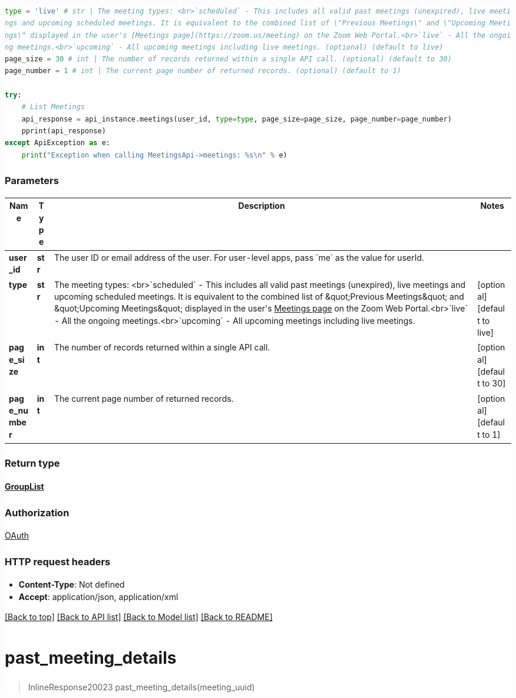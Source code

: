 ```python
type = 'live' # str | The meeting types: <br>`scheduled` - This includes all valid past meetings (unexpired), live meetings and upcoming scheduled meetings. It is equivalent to the combined list of \"Previous Meetings\" and \"Upcoming Meetings\" displayed in the user's [Meetings page](https://zoom.us/meeting) on the Zoom Web Portal.<br>`live` - All the ongoing meetings.<br>`upcoming` - All upcoming meetings including live meetings. (optional) (default to live)
page_size = 30 # int | The number of records returned within a single API call. (optional) (default to 30)
page_number = 1 # int | The current page number of returned records. (optional) (default to 1)

try:
    # List Meetings
    api_response = api_instance.meetings(user_id, type=type, page_size=page_size, page_number=page_number)
    pprint(api_response)
except ApiException as e:
    print("Exception when calling MeetingsApi->meetings: %s\n" % e)
```

### Parameters

Name | Type | Description  | Notes
------------- | ------------- | ------------- | -------------
 **user_id** | **str**| The user ID or email address of the user. For user-level apps, pass &#x60;me&#x60; as the value for userId. | 
 **type** | **str**| The meeting types: &lt;br&gt;&#x60;scheduled&#x60; - This includes all valid past meetings (unexpired), live meetings and upcoming scheduled meetings. It is equivalent to the combined list of \&quot;Previous Meetings\&quot; and \&quot;Upcoming Meetings\&quot; displayed in the user&#x27;s [Meetings page](https://zoom.us/meeting) on the Zoom Web Portal.&lt;br&gt;&#x60;live&#x60; - All the ongoing meetings.&lt;br&gt;&#x60;upcoming&#x60; - All upcoming meetings including live meetings. | [optional] [default to live]
 **page_size** | **int**| The number of records returned within a single API call. | [optional] [default to 30]
 **page_number** | **int**| The current page number of returned records. | [optional] [default to 1]

### Return type

[**GroupList**](GroupList.md)

### Authorization

[OAuth](../README.md#OAuth)

### HTTP request headers

 - **Content-Type**: Not defined
 - **Accept**: application/json, application/xml

[[Back to top]](#) [[Back to API list]](../README.md#documentation-for-api-endpoints) [[Back to Model list]](../README.md#documentation-for-models) [[Back to README]](../README.md)

# **past_meeting_details**
> InlineResponse20023 past_meeting_details(meeting_uuid)
